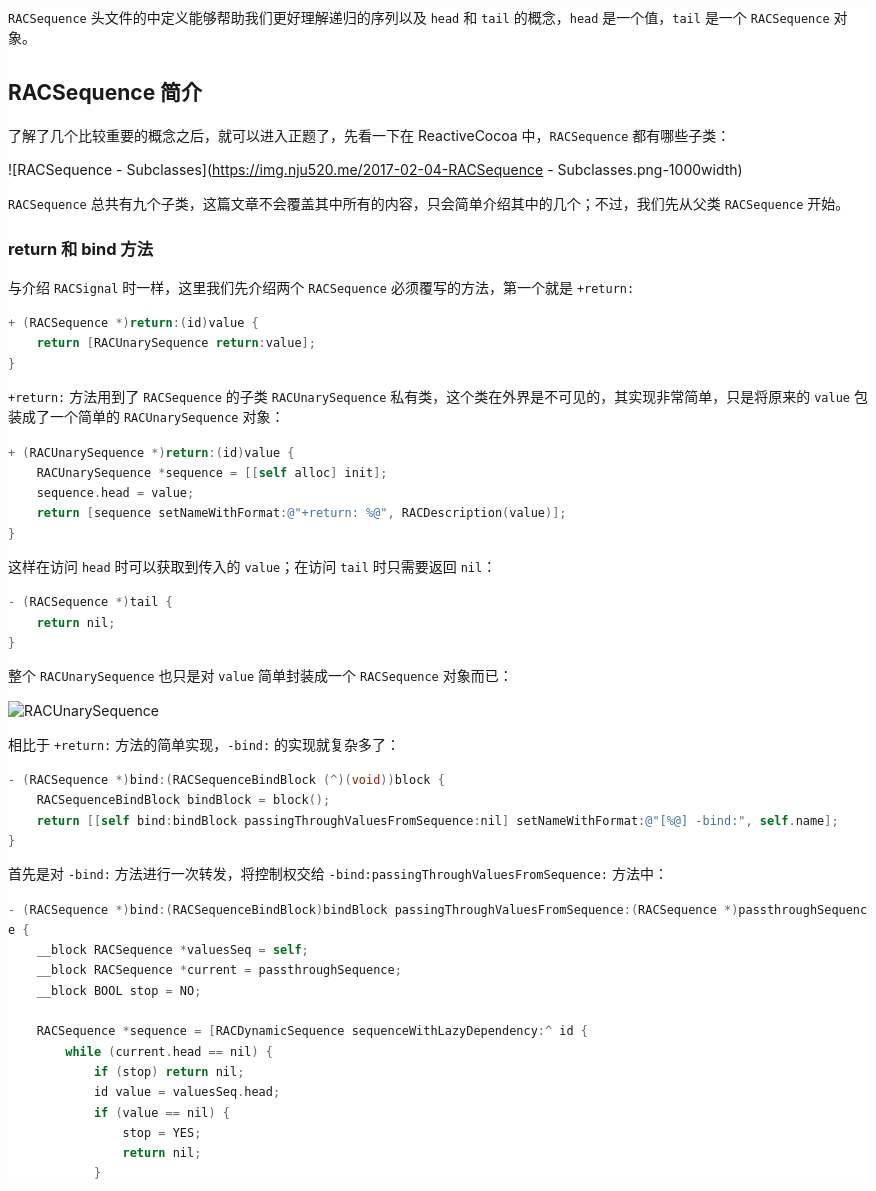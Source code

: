 `RACSequence` 头文件的中定义能够帮助我们更好理解递归的序列以及 `head` 和 `tail` 的概念，`head` 是一个值，`tail` 是一个 `RACSequence` 对象。

## RACSequence 简介

了解了几个比较重要的概念之后，就可以进入正题了，先看一下在 ReactiveCocoa 中，`RACSequence` 都有哪些子类：

![RACSequence - Subclasses](https://img.nju520.me/2017-02-04-RACSequence - Subclasses.png-1000width)

`RACSequence` 总共有九个子类，这篇文章不会覆盖其中所有的内容，只会简单介绍其中的几个；不过，我们先从父类 `RACSequence` 开始。

### return 和 bind 方法

与介绍 `RACSignal` 时一样，这里我们先介绍两个 `RACSequence` 必须覆写的方法，第一个就是 `+return:`

~~~objectivec
+ (RACSequence *)return:(id)value {
	return [RACUnarySequence return:value];
}
~~~

`+return:` 方法用到了 `RACSequence` 的子类 `RACUnarySequence` 私有类，这个类在外界是不可见的，其实现非常简单，只是将原来的 `value` 包装成了一个简单的 `RACUnarySequence` 对象：

~~~objectivec
+ (RACUnarySequence *)return:(id)value {
	RACUnarySequence *sequence = [[self alloc] init];
	sequence.head = value;
	return [sequence setNameWithFormat:@"+return: %@", RACDescription(value)];
}
~~~

这样在访问 `head` 时可以获取到传入的 `value`；在访问 `tail` 时只需要返回 `nil`：

~~~objectivec
- (RACSequence *)tail {
	return nil;
}
~~~

整个 `RACUnarySequence` 也只是对 `value` 简单封装成一个 `RACSequence` 对象而已：

![RACUnarySequence](https://img.nju520.me/2017-02-04-RACUnarySequence.png-1000width)

相比于 `+return:` 方法的简单实现，`-bind:` 的实现就复杂多了：

~~~objectivec
- (RACSequence *)bind:(RACSequenceBindBlock (^)(void))block {
	RACSequenceBindBlock bindBlock = block();
	return [[self bind:bindBlock passingThroughValuesFromSequence:nil] setNameWithFormat:@"[%@] -bind:", self.name];
}
~~~

首先是对 `-bind:` 方法进行一次转发，将控制权交给 `-bind:passingThroughValuesFromSequence:` 方法中：

~~~objectivec
- (RACSequence *)bind:(RACSequenceBindBlock)bindBlock passingThroughValuesFromSequence:(RACSequence *)passthroughSequence {
	__block RACSequence *valuesSeq = self;
	__block RACSequence *current = passthroughSequence;
	__block BOOL stop = NO;

	RACSequence *sequence = [RACDynamicSequence sequenceWithLazyDependency:^ id {
		while (current.head == nil) {
			if (stop) return nil;
			id value = valuesSeq.head;
			if (value == nil) {
				stop = YES;
				return nil;
			}
~~~